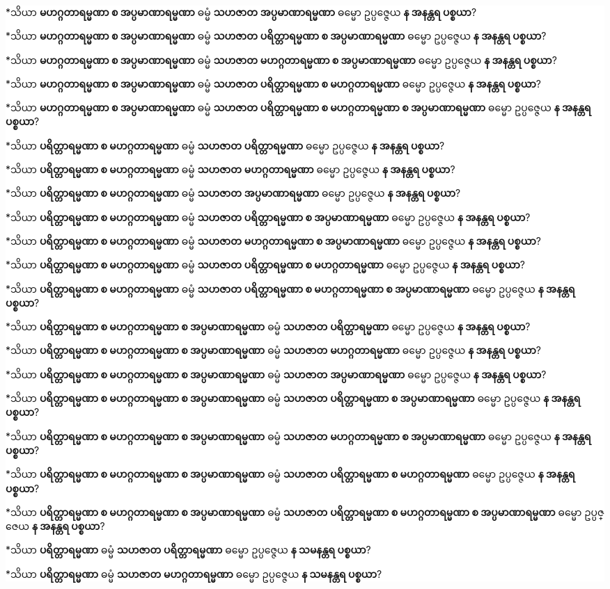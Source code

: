    *သိယာ **မဟဂ္ဂတာရမ္မဏာ စ အပ္ပမာဏာရမ္မဏာ** ဓမ္မံ **သဟဇာတ** **အပ္ပမာဏာရမ္မဏာ** ဓမ္မော ဥပ္ပဇ္ဇေယ **န အနန္တရ ပစ္စယာ**?

   *သိယာ **မဟဂ္ဂတာရမ္မဏာ စ အပ္ပမာဏာရမ္မဏာ** ဓမ္မံ **သဟဇာတ** **ပရိတ္တာရမ္မဏာ စ အပ္ပမာဏာရမ္မဏာ** ဓမ္မော ဥပ္ပဇ္ဇေယ **န အနန္တရ ပစ္စယာ**?

   *သိယာ **မဟဂ္ဂတာရမ္မဏာ စ အပ္ပမာဏာရမ္မဏာ** ဓမ္မံ **သဟဇာတ** **မဟဂ္ဂတာရမ္မဏာ စ အပ္ပမာဏာရမ္မဏာ** ဓမ္မော ဥပ္ပဇ္ဇေယ **န အနန္တရ ပစ္စယာ**?

   *သိယာ **မဟဂ္ဂတာရမ္မဏာ စ အပ္ပမာဏာရမ္မဏာ** ဓမ္မံ **သဟဇာတ** **ပရိတ္တာရမ္မဏာ စ မဟဂ္ဂတာရမ္မဏာ** ဓမ္မော ဥပ္ပဇ္ဇေယ **န အနန္တရ ပစ္စယာ**?

   *သိယာ **မဟဂ္ဂတာရမ္မဏာ စ အပ္ပမာဏာရမ္မဏာ** ဓမ္မံ **သဟဇာတ** **ပရိတ္တာရမ္မဏာ စ မဟဂ္ဂတာရမ္မဏာ စ အပ္ပမာဏာရမ္မဏာ** ဓမ္မော ဥပ္ပဇ္ဇေယ **န အနန္တရ ပစ္စယာ**?

   *သိယာ **ပရိတ္တာရမ္မဏာ စ မဟဂ္ဂတာရမ္မဏာ** ဓမ္မံ **သဟဇာတ** **ပရိတ္တာရမ္မဏာ** ဓမ္မော ဥပ္ပဇ္ဇေယ **န အနန္တရ ပစ္စယာ**?

   *သိယာ **ပရိတ္တာရမ္မဏာ စ မဟဂ္ဂတာရမ္မဏာ** ဓမ္မံ **သဟဇာတ** **မဟဂ္ဂတာရမ္မဏာ** ဓမ္မော ဥပ္ပဇ္ဇေယ **န အနန္တရ ပစ္စယာ**?

   *သိယာ **ပရိတ္တာရမ္မဏာ စ မဟဂ္ဂတာရမ္မဏာ** ဓမ္မံ **သဟဇာတ** **အပ္ပမာဏာရမ္မဏာ** ဓမ္မော ဥပ္ပဇ္ဇေယ **န အနန္တရ ပစ္စယာ**?

   *သိယာ **ပရိတ္တာရမ္မဏာ စ မဟဂ္ဂတာရမ္မဏာ** ဓမ္မံ **သဟဇာတ** **ပရိတ္တာရမ္မဏာ စ အပ္ပမာဏာရမ္မဏာ** ဓမ္မော ဥပ္ပဇ္ဇေယ **န အနန္တရ ပစ္စယာ**?

   *သိယာ **ပရိတ္တာရမ္မဏာ စ မဟဂ္ဂတာရမ္မဏာ** ဓမ္မံ **သဟဇာတ** **မဟဂ္ဂတာရမ္မဏာ စ အပ္ပမာဏာရမ္မဏာ** ဓမ္မော ဥပ္ပဇ္ဇေယ **န အနန္တရ ပစ္စယာ**?

   *သိယာ **ပရိတ္တာရမ္မဏာ စ မဟဂ္ဂတာရမ္မဏာ** ဓမ္မံ **သဟဇာတ** **ပရိတ္တာရမ္မဏာ စ မဟဂ္ဂတာရမ္မဏာ** ဓမ္မော ဥပ္ပဇ္ဇေယ **န အနန္တရ ပစ္စယာ**?

   *သိယာ **ပရိတ္တာရမ္မဏာ စ မဟဂ္ဂတာရမ္မဏာ** ဓမ္မံ **သဟဇာတ** **ပရိတ္တာရမ္မဏာ စ မဟဂ္ဂတာရမ္မဏာ စ အပ္ပမာဏာရမ္မဏာ** ဓမ္မော ဥပ္ပဇ္ဇေယ **န အနန္တရ ပစ္စယာ**?

   *သိယာ **ပရိတ္တာရမ္မဏာ စ မဟဂ္ဂတာရမ္မဏာ စ အပ္ပမာဏာရမ္မဏာ** ဓမ္မံ **သဟဇာတ** **ပရိတ္တာရမ္မဏာ** ဓမ္မော ဥပ္ပဇ္ဇေယ **န အနန္တရ ပစ္စယာ**?

   *သိယာ **ပရိတ္တာရမ္မဏာ စ မဟဂ္ဂတာရမ္မဏာ စ အပ္ပမာဏာရမ္မဏာ** ဓမ္မံ **သဟဇာတ** **မဟဂ္ဂတာရမ္မဏာ** ဓမ္မော ဥပ္ပဇ္ဇေယ **န အနန္တရ ပစ္စယာ**?

   *သိယာ **ပရိတ္တာရမ္မဏာ စ မဟဂ္ဂတာရမ္မဏာ စ အပ္ပမာဏာရမ္မဏာ** ဓမ္မံ **သဟဇာတ** **အပ္ပမာဏာရမ္မဏာ** ဓမ္မော ဥပ္ပဇ္ဇေယ **န အနန္တရ ပစ္စယာ**?

   *သိယာ **ပရိတ္တာရမ္မဏာ စ မဟဂ္ဂတာရမ္မဏာ စ အပ္ပမာဏာရမ္မဏာ** ဓမ္မံ **သဟဇာတ** **ပရိတ္တာရမ္မဏာ စ အပ္ပမာဏာရမ္မဏာ** ဓမ္မော ဥပ္ပဇ္ဇေယ **န အနန္တရ ပစ္စယာ**?

   *သိယာ **ပရိတ္တာရမ္မဏာ စ မဟဂ္ဂတာရမ္မဏာ စ အပ္ပမာဏာရမ္မဏာ** ဓမ္မံ **သဟဇာတ** **မဟဂ္ဂတာရမ္မဏာ စ အပ္ပမာဏာရမ္မဏာ** ဓမ္မော ဥပ္ပဇ္ဇေယ **န အနန္တရ ပစ္စယာ**?

   *သိယာ **ပရိတ္တာရမ္မဏာ စ မဟဂ္ဂတာရမ္မဏာ စ အပ္ပမာဏာရမ္မဏာ** ဓမ္မံ **သဟဇာတ** **ပရိတ္တာရမ္မဏာ စ မဟဂ္ဂတာရမ္မဏာ** ဓမ္မော ဥပ္ပဇ္ဇေယ **န အနန္တရ ပစ္စယာ**?

   *သိယာ **ပရိတ္တာရမ္မဏာ စ မဟဂ္ဂတာရမ္မဏာ စ အပ္ပမာဏာရမ္မဏာ** ဓမ္မံ **သဟဇာတ** **ပရိတ္တာရမ္မဏာ စ မဟဂ္ဂတာရမ္မဏာ စ အပ္ပမာဏာရမ္မဏာ** ဓမ္မော ဥပ္ပဇ္ဇေယ **န အနန္တရ ပစ္စယာ**?

   *သိယာ **ပရိတ္တာရမ္မဏာ** ဓမ္မံ **သဟဇာတ** **ပရိတ္တာရမ္မဏာ** ဓမ္မော ဥပ္ပဇ္ဇေယ **န သမနန္တရ ပစ္စယာ**?

   *သိယာ **ပရိတ္တာရမ္မဏာ** ဓမ္မံ **သဟဇာတ** **မဟဂ္ဂတာရမ္မဏာ** ဓမ္မော ဥပ္ပဇ္ဇေယ **န သမနန္တရ ပစ္စယာ**?
